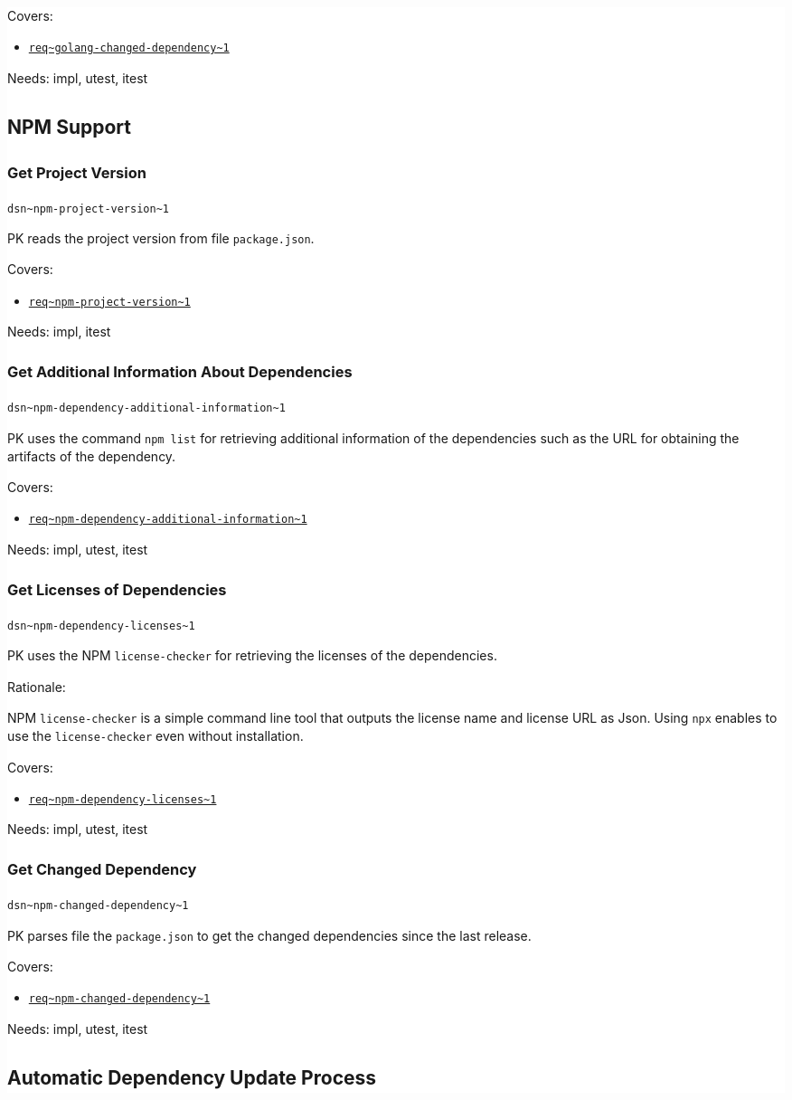 Covers:

* [`req~golang-changed-dependency~1`](system_requirements.md#get-changed-dependency)

Needs: impl, utest, itest

## NPM Support

### Get Project Version
`dsn~npm-project-version~1`

PK reads the project version from file `package.json`.

Covers:
* [`req~npm-project-version~1`](system_requirements.md#get-project-version)

Needs: impl, itest

### Get Additional Information About Dependencies
`dsn~npm-dependency-additional-information~1`

PK uses the command `npm list` for retrieving additional information of the dependencies such as the URL for obtaining the artifacts of the dependency.

Covers:
* [`req~npm-dependency-additional-information~1`](system_requirements.md#get-additional-information-for-each-dependency)

Needs: impl, utest, itest

### Get Licenses of Dependencies
`dsn~npm-dependency-licenses~1`

PK uses the NPM `license-checker` for retrieving the licenses of the dependencies.

Rationale:

NPM `license-checker` is a simple command line tool that outputs the license name and license URL as Json. Using `npx` enables to use the `license-checker` even without installation.

Covers:
* [`req~npm-dependency-licenses~1`](system_requirements.md#get-licenses-of-dependencies)

Needs: impl, utest, itest

### Get Changed Dependency
`dsn~npm-changed-dependency~1`

PK parses file the `package.json` to get the changed dependencies since the last release.

Covers:
* [`req~npm-changed-dependency~1`](system_requirements.md#get-changed-dependency)

Needs: impl, utest, itest

## Automatic Dependency Update Process
